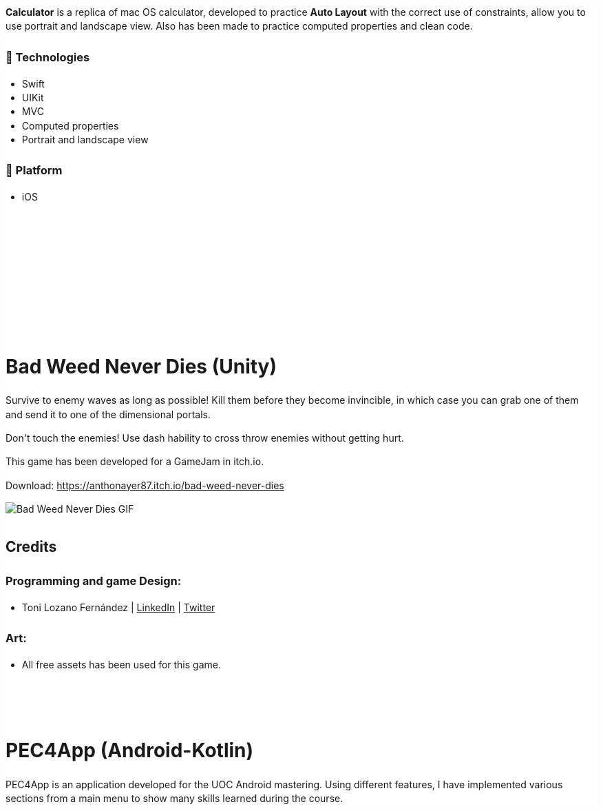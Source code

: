 **Calculator** is a replica of mac OS calculator, developed to practice **Auto Layout** with the correct use of constraints, allow you to use portrait and landscape view.
Also has been made to practice computed properties and clean code.

### 🔨 Technologies

- Swift
- UIKit
- MVC
- Computed properties
- Portrait and landscape view

### 🚀 Platform
- iOS

<br/><br/> 
<br/><br/> 
<br/><br/> 
<br/><br/> 

# Bad Weed Never Dies (Unity)
Survive to enemy waves as long as possible! 
Kill them before they become invincible, in which case you can grab one of them and send it to one of the dimensional portals. 

Don't touch the enemies! Use dash hability to cross throw enemies without getting hurt.

This game has been developed for a GameJam in itch.io.

Download:
https://anthonayer87.itch.io/bad-weed-never-dies

<p align="center">
<p><img src="https://github.com/ajlozano/Portfolio/blob/main/media/BadWeedNeverDies_Unity/BadWeedNeverDie.gif?raw=true" alt="Bad Weed Never Dies GIF" width="700"/>
</p>

## Credits
### Programming and game Design:
- Toni Lozano Fernández | [LinkedIn](https://www.linkedin.com/in/toni-lozano-fern%C3%A1ndez/) | [Twitter](https://twitter.com/Anthonayer)
### Art:
- All free assets has been used for this game.

<br/><br/>

# PEC4App (Android-Kotlin)

PEC4App is an application developed for the UOC Android mastering. Using different features, I have implemented various sections from a main menu to show many skills learned during the course.
